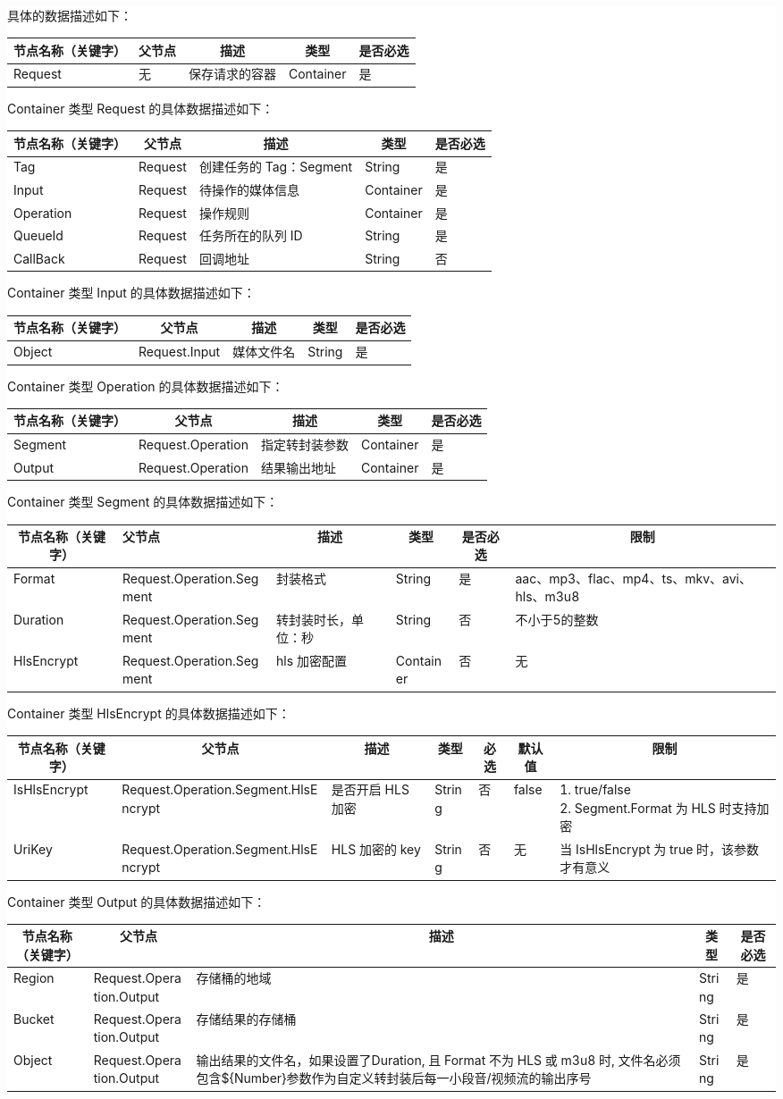 具体的数据描述如下：

| 节点名称（关键字） | 父节点 | 描述           | 类型      | 是否必选 |
| ------------------ | ------ | -------------- | --------- | ---- |
| Request            | 无     | 保存请求的容器 | Container | 是   |

Container 类型 Request 的具体数据描述如下：

| 节点名称（关键字） | 父节点  | 描述                                                     | 类型      | 是否必选 |
| ------------------ | ------- | -------------------------------------------------------- | --------- | ---- |
| Tag                | Request | 创建任务的 Tag：Segment                                   | String    | 是   |
| Input              | Request | 待操作的媒体信息                                         | Container | 是   |
| Operation          | Request | 操作规则                                                | Container | 是   |
| QueueId            | Request | 任务所在的队列 ID                                         | String    | 是   |
| CallBack           | Request | 回调地址                                                | String    | 否   |

Container 类型 Input 的具体数据描述如下：

| 节点名称（关键字） | 父节点        | 描述            | 类型   | 是否必选 |
| ------------------ | ------------- | --------------- | ------ | ---- |
| Object             | Request.Input | 媒体文件名 | String | 是   |

Container 类型 Operation 的具体数据描述如下：

| 节点名称（关键字） | 父节点            | 描述                                                         | 类型      | 是否必选 |
| ------------------| ----------------- | ----------------------------------------------------------- | --------- | ---- |
| Segment            | Request.Operation | 指定转封装参数                                                 | Container | 是   |
| Output            | Request.Operation | 结果输出地址                                                 | Container | 是   |

Container 类型 Segment 的具体数据描述如下：

| 节点名称（关键字） | 父节点                      | 描述                                   | 类型      | 是否必选 |限制 |
| ------------------ | :------------------------ | -------------------------------------- | --------- | ---- |---- |
| Format             | Request.Operation.Segment  | 封装格式                                | String | 是   |aac、mp3、flac、mp4、ts、mkv、avi、hls、m3u8|
| Duration           | Request.Operation.Segment  | 转封装时长，单位：秒                         | String | 否   |不小于5的整数|
| HlsEncrypt         | Request.Operation.Segment        | hls 加密配置                            | Container | 否       | 无     |

Container 类型 HlsEncrypt 的具体数据描述如下：

| 节点名称（关键字）    | 父节点              | 描述             | 类型   | 必选 | 默认值 | 限制 |
| --------------------- | ------------------- | ---------------- | ------ | ---- | ------ | ------------------------------------------------------------ |
| IsHlsEncrypt          | Request.Operation.Segment.HlsEncrypt | 是否开启 HLS 加密 | String | 否   | false        | 1. true/false <br/>2. Segment.Format 为 HLS 时支持加密 |
| UriKey                | Request.Operation.Segment.HlsEncrypt | HLS 加密的 key | String | 否   | 无        | 当 IsHlsEncrypt 为 true 时，该参数才有意义 |

Container 类型 Output 的具体数据描述如下：

| 节点名称（关键字） | 父节点                   | 描述                                                         | 类型   | 是否必选 |
| ------------------ | ------------------------ | ------------------------------------------------------------ | ------ | ---- |
| Region             | Request.Operation.Output | 存储桶的地域                                                | String | 是   |
| Bucket             | Request.Operation.Output | 存储结果的存储桶                                              | String | 是   |
| Object             | Request.Operation.Output | 输出结果的文件名，如果设置了Duration, 且 Format 不为 HLS 或 m3u8 时, 文件名必须包含${Number}参数作为自定义转封装后每一小段音/视频流的输出序号 | String | 是   |
